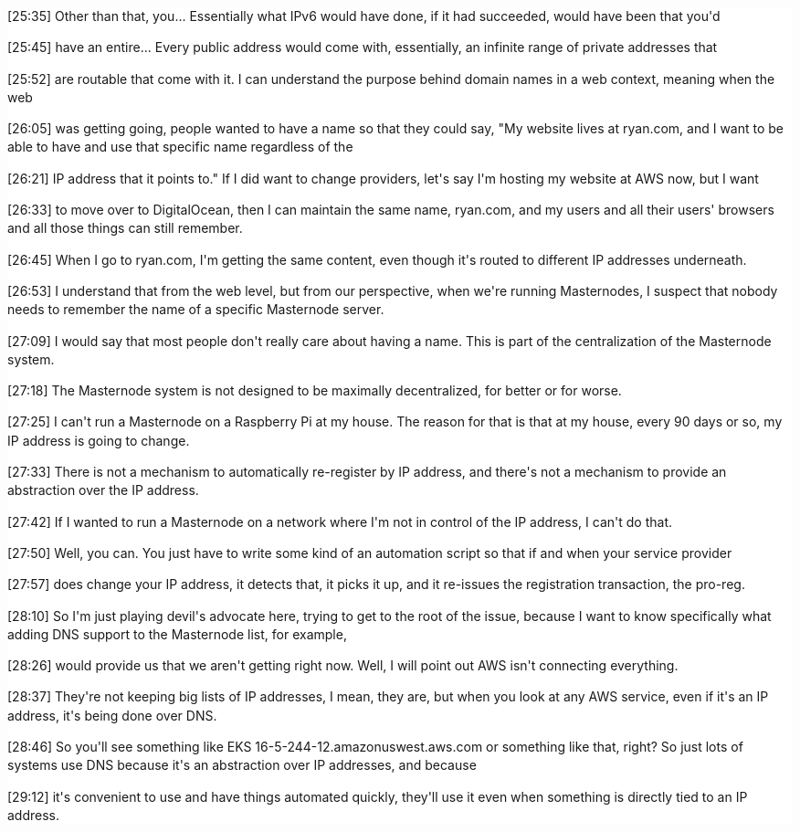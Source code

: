 [25:35] Other than that, you... Essentially what IPv6 would have done, if it had succeeded, would have been that you'd

[25:45] have an entire... Every public address would come with, essentially, an infinite range of private addresses that

[25:52] are routable that come with it. I can understand the purpose behind domain names in a web context, meaning when the web

[26:05] was getting going, people wanted to have a name so that they could say, "My website lives at ryan.com, and I want to be able to have and use that specific name regardless of the

[26:21] IP address that it points to." If I did want to change providers, let's say I'm hosting my website at AWS now, but I want

[26:33] to move over to DigitalOcean, then I can maintain the same name, ryan.com, and my users and all their users' browsers and all those things can still remember.

[26:45] When I go to ryan.com, I'm getting the same content, even though it's routed to different IP addresses underneath.

[26:53] I understand that from the web level, but from our perspective, when we're running Masternodes, I suspect that nobody needs to remember the name of a specific Masternode server.

[27:09] I would say that most people don't really care about having a name. This is part of the centralization of the Masternode system.

[27:18] The Masternode system is not designed to be maximally decentralized, for better or for worse.

[27:25] I can't run a Masternode on a Raspberry Pi at my house. The reason for that is that at my house, every 90 days or so, my IP address is going to change.

[27:33] There is not a mechanism to automatically re-register by IP address, and there's not a mechanism to provide an abstraction over the IP address.

[27:42] If I wanted to run a Masternode on a network where I'm not in control of the IP address, I can't do that.

[27:50] Well, you can. You just have to write some kind of an automation script so that if and when your service provider

[27:57] does change your IP address, it detects that, it picks it up, and it re-issues the registration transaction, the pro-reg.

[28:10] So I'm just playing devil's advocate here, trying to get to the root of the issue, because I want to know specifically what adding DNS support to the Masternode list, for example,

[28:26] would provide us that we aren't getting right now. Well, I will point out AWS isn't connecting everything.

[28:37] They're not keeping big lists of IP addresses, I mean, they are, but when you look at any AWS service, even if it's an IP address, it's being done over DNS.

[28:46] So you'll see something like EKS 16-5-244-12.amazonuswest.aws.com or something like that, right? So just lots of systems use DNS because it's an abstraction over IP addresses, and because

[29:12] it's convenient to use and have things automated quickly, they'll use it even when something is directly tied to an IP address.
